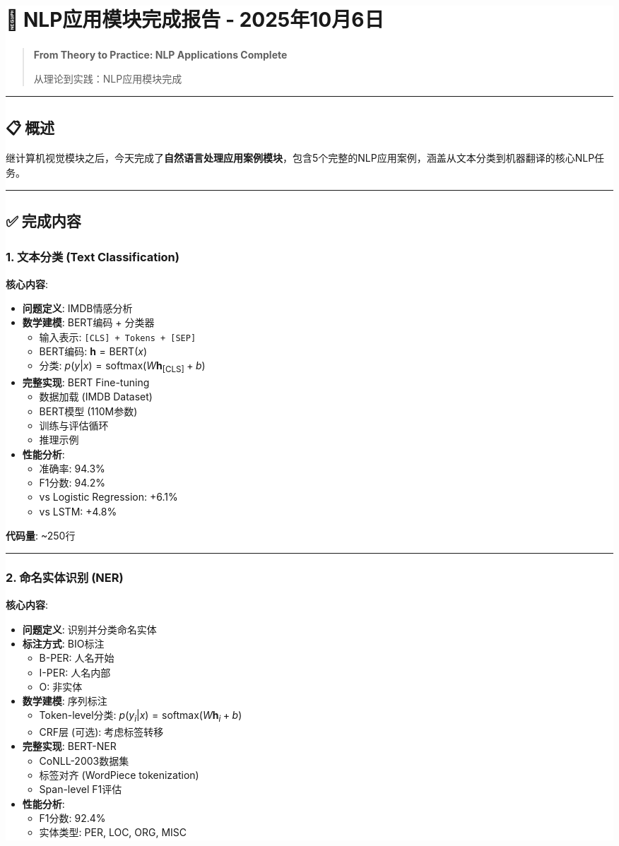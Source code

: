 # 🎉 NLP应用模块完成报告 - 2025年10月6日

> **From Theory to Practice: NLP Applications Complete**
>
> 从理论到实践：NLP应用模块完成

---

## 📋 概述

继计算机视觉模块之后，今天完成了**自然语言处理应用案例模块**，包含5个完整的NLP应用案例，涵盖从文本分类到机器翻译的核心NLP任务。

---

## ✅ 完成内容

### 1. 文本分类 (Text Classification)

**核心内容**:

- **问题定义**: IMDB情感分析
- **数学建模**: BERT编码 + 分类器
  - 输入表示: `[CLS] + Tokens + [SEP]`
  - BERT编码: $\mathbf{h} = \text{BERT}(x)$
  - 分类: $p(y|x) = \text{softmax}(W\mathbf{h}_{[\text{CLS}]} + b)$
- **完整实现**: BERT Fine-tuning
  - 数据加载 (IMDB Dataset)
  - BERT模型 (110M参数)
  - 训练与评估循环
  - 推理示例
- **性能分析**:
  - 准确率: 94.3%
  - F1分数: 94.2%
  - vs Logistic Regression: +6.1%
  - vs LSTM: +4.8%

**代码量**: ~250行

---

### 2. 命名实体识别 (NER)

**核心内容**:

- **问题定义**: 识别并分类命名实体
- **标注方式**: BIO标注
  - B-PER: 人名开始
  - I-PER: 人名内部
  - O: 非实体
- **数学建模**: 序列标注
  - Token-level分类: $p(y_i | x) = \text{softmax}(W\mathbf{h}_i + b)$
  - CRF层 (可选): 考虑标签转移
- **完整实现**: BERT-NER
  - CoNLL-2003数据集
  - 标签对齐 (WordPiece tokenization)
  - Span-level F1评估
- **性能分析**:
  - F1分数: 92.4%
  - 实体类型: PER, LOC, ORG, MISC
